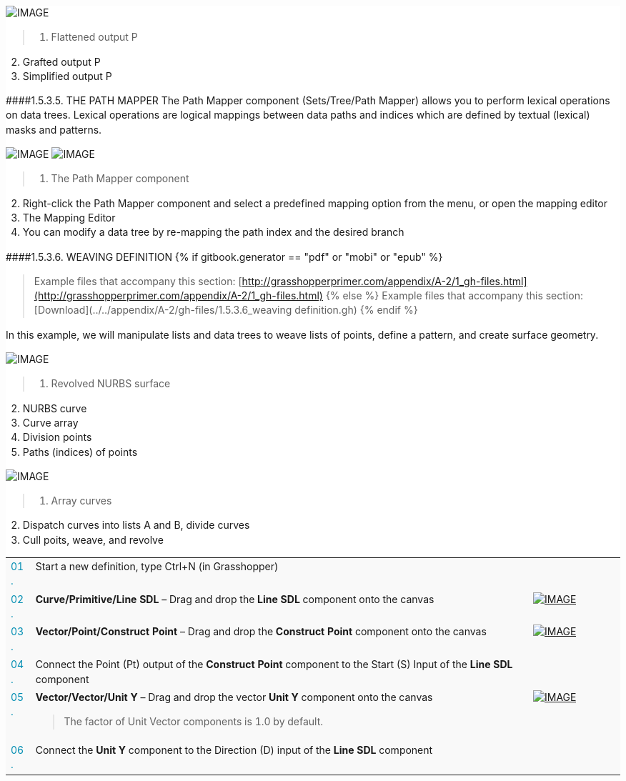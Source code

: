 ![IMAGE](images/1-5-3/1-5-3_005-component-icon.png)
>1. Flattened output P
2. Grafted output P
3. Simplified output P

####1.5.3.5. THE PATH MAPPER
The Path Mapper component (Sets/Tree/Path Mapper) allows you to perform lexical operations on data trees. Lexical operations are logical mappings between data paths and indices which are defined by textual (lexical) masks and patterns.

![IMAGE](images/1-5-3/1-5-3_006-path-mapper-a.png)
![IMAGE](images/1-5-3/1-5-3_007-path-mapper-b.png)
>1. The Path Mapper component
2. Right-click the Path Mapper component and select a predefined mapping option from the menu, or open the mapping editor
3. The Mapping Editor
4. You can modify a data tree by re-mapping the path index and the desired branch

####1.5.3.6. WEAVING DEFINITION
{% if gitbook.generator == "pdf" or "mobi" or "epub" %}
>Example files that accompany this section: [http://grasshopperprimer.com/appendix/A-2/1_gh-files.html](http://grasshopperprimer.com/appendix/A-2/1_gh-files.html)
{% else %}
>Example files that accompany this section: [Download](../../appendix/A-2/gh-files/1.5.3.6_weaving definition.gh)
{% endif %}

In this example, we will manipulate lists and data trees to weave lists of points, define a pattern, and create surface geometry.

![IMAGE](images/1-5-3/1-5-3_008-weaving-example-a.png)
>1. Revolved NURBS surface
2. NURBS curve
3. Curve array
4. Division points
5. Paths (indices) of points

![IMAGE](images/1-5-3/1-5-3_009-weaving-example-b.png)
>1. Array curves
2. Dispatch curves into lists A and B, divide curves
3. Cull poits, weave, and revolve


<style>
td:nth-child(1) {color: #008DB2}
td:nth-child(3)	{width: 15%;}
td {background-color: #F9F9F9;}
thead {display: none}
</style>

||||
|--|--|--|
|01.| Start a new definition, type Ctrl+N (in Grasshopper)||
|02.| **Curve/Primitive/Line SDL** – Drag and drop the **Line SDL** component onto the canvas|[![IMAGE](images/1-5-3/1-5-3_010-line-SDL.png)](../../appendix/A-1/0_index-of-components.html#CPLine)|
|03.| **Vector/Point/Construct Point** – Drag and drop the **Construct Point** component onto the canvas|[![IMAGE](images/1-5-3/1-5-3_011-construct-point.png)](../../appendix/A-1/0_index-of-components.html#VPPt)|
|04.| Connect the Point (Pt) output of the **Construct Point** component to the Start (S) Input of the **Line SDL** component||
|05.| **Vector/Vector/Unit Y** – Drag and drop the vector **Unit Y** component onto the canvas<br><blockquote>The factor of Unit Vector components is 1.0 by default.</blockquote>|[![IMAGE](images/1-5-3/1-5-3_012-unit-y.png)](../../appendix/A-1/0_index-of-components.html#VVY)|
|06.| Connect the **Unit Y** component to the Direction (D) input of the **Line SDL** component|||
